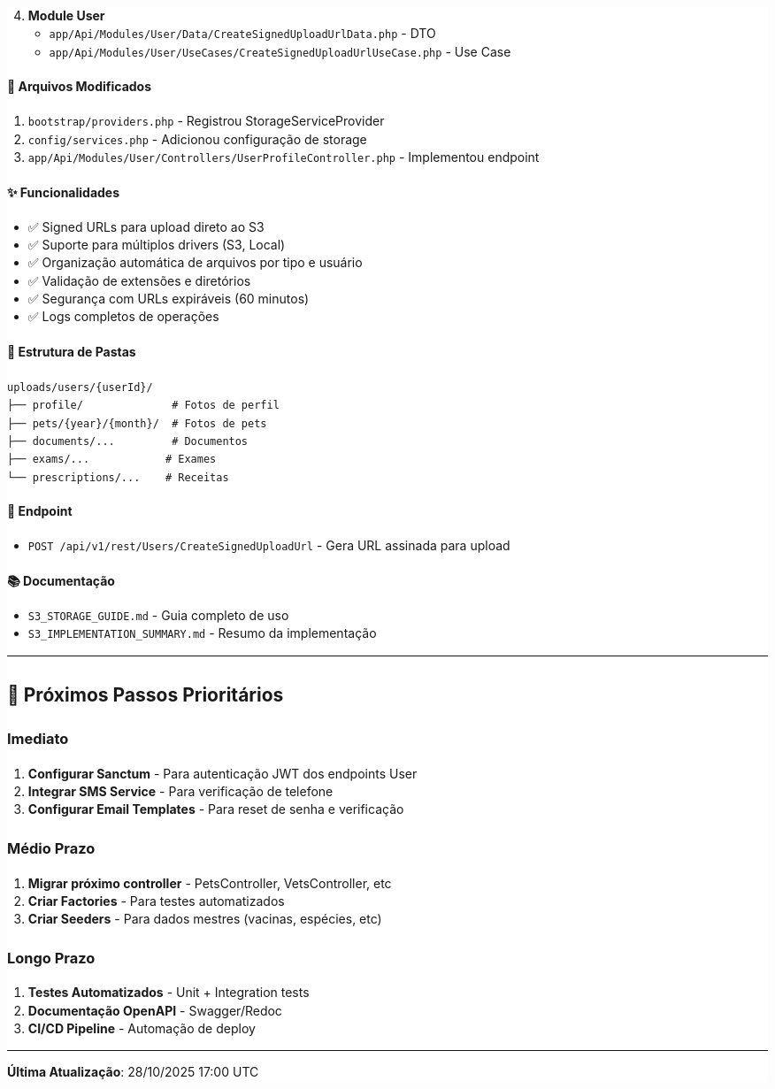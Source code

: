 4. **Module User**
   - `app/Api/Modules/User/Data/CreateSignedUploadUrlData.php` - DTO
   - `app/Api/Modules/User/UseCases/CreateSignedUploadUrlUseCase.php` - Use Case

#### 🔧 Arquivos Modificados
1. `bootstrap/providers.php` - Registrou StorageServiceProvider
2. `config/services.php` - Adicionou configuração de storage
3. `app/Api/Modules/User/Controllers/UserProfileController.php` - Implementou endpoint

#### ✨ Funcionalidades
- ✅ Signed URLs para upload direto ao S3
- ✅ Suporte para múltiplos drivers (S3, Local)
- ✅ Organização automática de arquivos por tipo e usuário
- ✅ Validação de extensões e diretórios
- ✅ Segurança com URLs expiráveis (60 minutos)
- ✅ Logs completos de operações

#### 📂 Estrutura de Pastas
```
uploads/users/{userId}/
├── profile/              # Fotos de perfil
├── pets/{year}/{month}/  # Fotos de pets
├── documents/...         # Documentos
├── exams/...            # Exames
└── prescriptions/...    # Receitas
```

#### 🚀 Endpoint
- `POST /api/v1/rest/Users/CreateSignedUploadUrl` - Gera URL assinada para upload

#### 📚 Documentação
- `S3_STORAGE_GUIDE.md` - Guia completo de uso
- `S3_IMPLEMENTATION_SUMMARY.md` - Resumo da implementação

---

## 🎯 Próximos Passos Prioritários

### Imediato
1. **Configurar Sanctum** - Para autenticação JWT dos endpoints User
2. **Integrar SMS Service** - Para verificação de telefone
3. **Configurar Email Templates** - Para reset de senha e verificação

### Médio Prazo
1. **Migrar próximo controller** - PetsController, VetsController, etc
2. **Criar Factories** - Para testes automatizados
3. **Criar Seeders** - Para dados mestres (vacinas, espécies, etc)

### Longo Prazo
1. **Testes Automatizados** - Unit + Integration tests
2. **Documentação OpenAPI** - Swagger/Redoc
3. **CI/CD Pipeline** - Automação de deploy

---

**Última Atualização**: 28/10/2025 17:00 UTC

